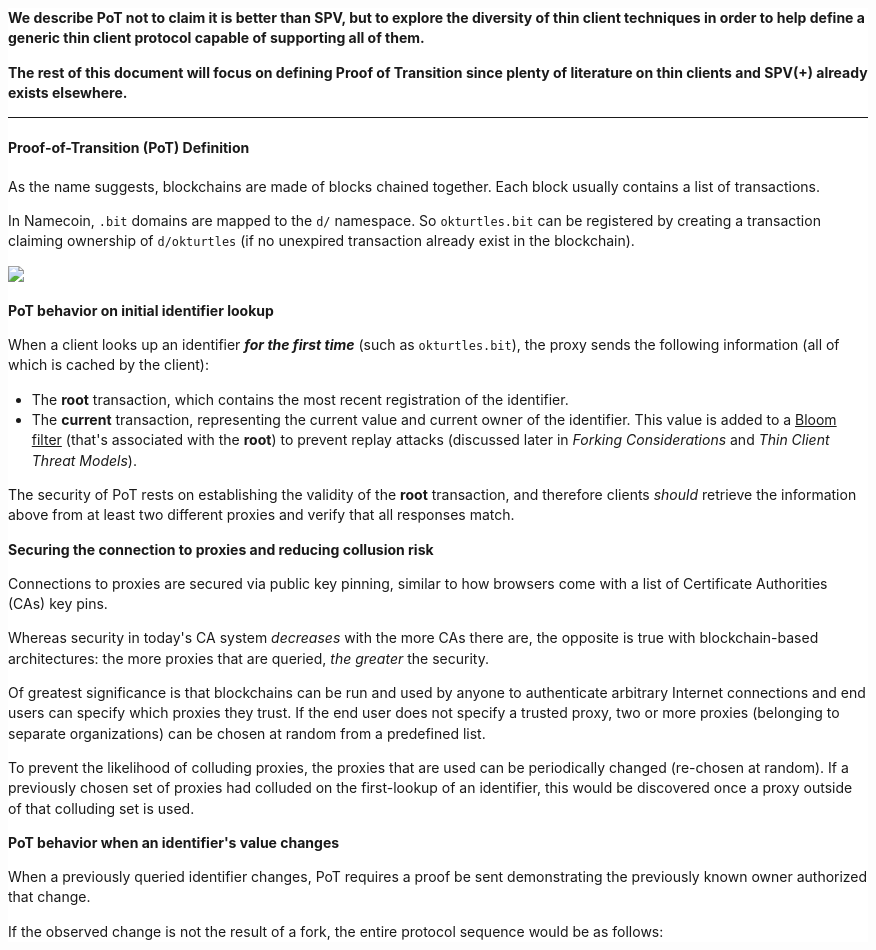 **We describe PoT not to claim it is better than SPV, but to explore the diversity of thin client techniques in order to help define a generic thin client protocol capable of supporting all of them.**

__The rest of this document will focus on defining Proof of Transition since plenty of literature on thin clients and SPV(+) already exists elsewhere.__

----

#### Proof-of-Transition (PoT) Definition

As the name suggests, blockchains are made of blocks chained together. Each block usually contains a list of transactions.

In Namecoin, `.bit` domains are mapped to the `d/` namespace. So `okturtles.bit` can be registered by creating a transaction claiming ownership of `d/okturtles` (if no unexpired transaction already exist in the blockchain).

![](https://okturtles.com/other/images/DNSChain-Security-Model-1.1.jpg)

**PoT behavior on initial identifier lookup**

When a client looks up an identifier ***for the first time*** (such as `okturtles.bit`), the proxy sends the following information (all of which is cached by the client):

- The **root** transaction, which contains the most recent registration of the identifier.
- The **current** transaction, representing the current value and current owner of the identifier. This value is added to a [Bloom filter](https://en.wikipedia.org/wiki/Bloom_filter) (that's associated with the **root**) to prevent replay attacks (discussed later in *Forking Considerations* and *Thin Client Threat Models*).

The security of PoT rests on establishing the validity of the **root** transaction, and therefore clients *should* retrieve the information above from at least two different proxies and verify that all responses match.

**Securing the connection to proxies and reducing collusion risk**

Connections to proxies are secured via public key pinning, similar to how browsers come with a list of Certificate Authorities (CAs) key pins.

Whereas security in today's CA system *decreases* with the more CAs there are, the opposite is true with blockchain-based architectures: the more proxies that are queried, *the greater* the security.

Of greatest significance is that blockchains can be run and used by anyone to authenticate arbitrary Internet connections and end users can specify which proxies they trust. If the end user does not specify a trusted proxy, two or more proxies (belonging to separate organizations) can be chosen at random from a predefined list.

To prevent the likelihood of colluding proxies, the proxies that are used can be periodically changed (re-chosen at random). If a previously chosen set of proxies had colluded on the first-lookup of an identifier, this would be discovered once a proxy outside of that colluding set is used.

**PoT behavior when an identifier's value changes**

When a previously queried identifier changes, PoT requires a proof be sent demonstrating the previously known owner authorized that change.

If the observed change is not the result of a fork, the entire protocol sequence would be as follows:
